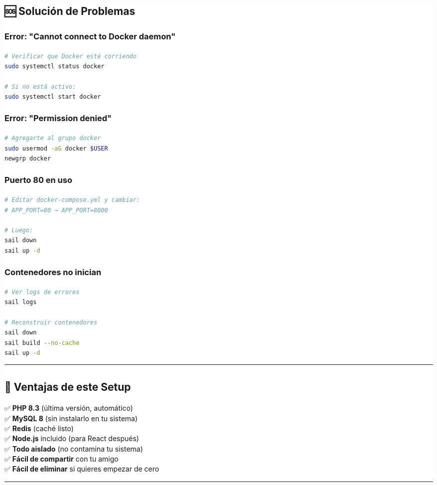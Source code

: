 ## 🆘 Solución de Problemas

### Error: "Cannot connect to Docker daemon"
```bash
# Verificar que Docker esté corriendo
sudo systemctl status docker

# Si no está activo:
sudo systemctl start docker
```

### Error: "Permission denied"
```bash
# Agregarte al grupo docker
sudo usermod -aG docker $USER
newgrp docker
```

### Puerto 80 en uso
```bash
# Editar docker-compose.yml y cambiar:
# APP_PORT=80 → APP_PORT=8000

# Luego:
sail down
sail up -d
```

### Contenedores no inician
```bash
# Ver logs de errores
sail logs

# Reconstruir contenedores
sail down
sail build --no-cache
sail up -d
```

---

## 🌟 Ventajas de este Setup

✅ **PHP 8.3** (última versión, automático)  
✅ **MySQL 8** (sin instalarlo en tu sistema)  
✅ **Redis** (caché listo)  
✅ **Node.js** incluido (para React después)  
✅ **Todo aislado** (no contamina tu sistema)  
✅ **Fácil de compartir** con tu amigo  
✅ **Fácil de eliminar** si quieres empezar de cero  

---